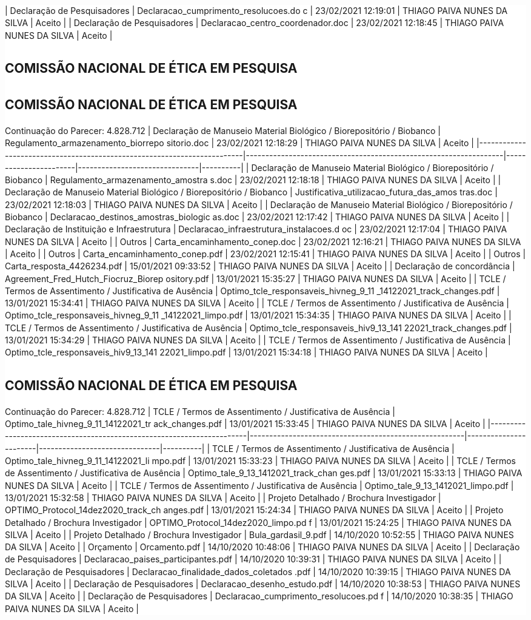 | Declaração de Pesquisadores    | Declaracao_cumprimento_resolucoes.do c         | 23/02/2021 12:19:01 | THIAGO PAIVA NUNES DA SILVA | Aceito     |
| Declaração de Pesquisadores    | Declaracao_centro_coordenador.doc              | 23/02/2021 12:18:45 | THIAGO PAIVA NUNES DA SILVA | Aceito     |

## COMISSÃO NACIONAL DE ÉTICA EM PESQUISA

## COMISSÃO NACIONAL DE ÉTICA EM PESQUISA

Continuação do Parecer: 4.828.712
| Declaração de Manuseio Material Biológico / Biorepositório / Biobanco   | Regulamento_armazenamento_biorrepo sitorio.doc                   | 23/02/2021 12:18:29   | THIAGO PAIVA NUNES DA SILVA   | Aceito   |
|-------------------------------------------------------------------------|------------------------------------------------------------------|-----------------------|-------------------------------|----------|
| Declaração de Manuseio Material Biológico / Biorepositório / Biobanco   | Regulamento_armazenamento_amostra s.doc                          | 23/02/2021 12:18:18   | THIAGO PAIVA NUNES DA SILVA   | Aceito   |
| Declaração de Manuseio Material Biológico / Biorepositório / Biobanco   | Justificativa_utilizacao_futura_das_amos tras.doc                | 23/02/2021 12:18:03   | THIAGO PAIVA NUNES DA SILVA   | Aceito   |
| Declaração de Manuseio Material Biológico / Biorepositório / Biobanco   | Declaracao_destinos_amostras_biologic as.doc                     | 23/02/2021 12:17:42   | THIAGO PAIVA NUNES DA SILVA   | Aceito   |
| Declaração de Instituição e Infraestrutura                              | Declaracao_infraestrutura_instalacoes.d oc                       | 23/02/2021 12:17:04   | THIAGO PAIVA NUNES DA SILVA   | Aceito   |
| Outros                                                                  | Carta_encaminhamento_conep.doc                                   | 23/02/2021 12:16:21   | THIAGO PAIVA NUNES DA SILVA   | Aceito   |
| Outros                                                                  | Carta_encaminhamento_conep.pdf                                   | 23/02/2021 12:15:41   | THIAGO PAIVA NUNES DA SILVA   | Aceito   |
| Outros                                                                  | Carta_resposta_4426234.pdf                                       | 15/01/2021 09:33:52   | THIAGO PAIVA NUNES DA SILVA   | Aceito   |
| Declaração de concordância                                              | Agreement_Fred_Hutch_Fiocruz_Biorep ository.pdf                  | 13/01/2021 15:35:27   | THIAGO PAIVA NUNES DA SILVA   | Aceito   |
| TCLE / Termos de Assentimento / Justificativa de Ausência               | Optimo_tcle_responsaveis_hivneg_9_11 _14122021_track_changes.pdf | 13/01/2021 15:34:41   | THIAGO PAIVA NUNES DA SILVA   | Aceito   |
| TCLE / Termos de Assentimento / Justificativa de Ausência               | Optimo_tcle_responsaveis_hivneg_9_11 _14122021_limpo.pdf         | 13/01/2021 15:34:35   | THIAGO PAIVA NUNES DA SILVA   | Aceito   |
| TCLE / Termos de Assentimento / Justificativa de Ausência               | Optimo_tcle_responsaveis_hiv9_13_141 22021_track_changes.pdf     | 13/01/2021 15:34:29   | THIAGO PAIVA NUNES DA SILVA   | Aceito   |
| TCLE / Termos de Assentimento / Justificativa de Ausência               | Optimo_tcle_responsaveis_hiv9_13_141 22021_limpo.pdf             | 13/01/2021 15:34:18   | THIAGO PAIVA NUNES DA SILVA   | Aceito   |

## COMISSÃO NACIONAL DE ÉTICA EM PESQUISA

Continuação do Parecer: 4.828.712
| TCLE / Termos de Assentimento / Justificativa de Ausência             | Optimo_tale_hivneg_9_11_14122021_tr ack_changes.pdf   | 13/01/2021 15:33:45   | THIAGO PAIVA NUNES DA SILVA   | Aceito   |
|-----------------------------------------------------------------------|-------------------------------------------------------|-----------------------|-------------------------------|----------|
| TCLE / Termos de Assentimento / Justificativa de Ausência             | Optimo_tale_hivneg_9_11_14122021_li mpo.pdf           | 13/01/2021 15:33:23   | THIAGO PAIVA NUNES DA SILVA   | Aceito   |
| TCLE / Termos de Assentimento / Justificativa de Ausência             | Optimo_tale_9_13_1412021_track_chan ges.pdf           | 13/01/2021 15:33:13   | THIAGO PAIVA NUNES DA SILVA   | Aceito   |
| TCLE / Termos de Assentimento / Justificativa de Ausência             | Optimo_tale_9_13_1412021_limpo.pdf                    | 13/01/2021 15:32:58   | THIAGO PAIVA NUNES DA SILVA   | Aceito   |
| Projeto Detalhado / Brochura Investigador                             | OPTIMO_Protocol_14dez2020_track_ch anges.pdf          | 13/01/2021 15:24:34   | THIAGO PAIVA NUNES DA SILVA   | Aceito   |
| Projeto Detalhado / Brochura Investigador                             | OPTIMO_Protocol_14dez2020_limpo.pd f                  | 13/01/2021 15:24:25   | THIAGO PAIVA NUNES DA SILVA   | Aceito   |
| Projeto Detalhado / Brochura Investigador                             | Bula_gardasil_9.pdf                                   | 14/10/2020 10:52:55   | THIAGO PAIVA NUNES DA SILVA   | Aceito   |
| Orçamento                                                             | Orcamento.pdf                                         | 14/10/2020 10:48:06   | THIAGO PAIVA NUNES DA SILVA   | Aceito   |
| Declaração de Pesquisadores                                           | Declaracao_paises_participantes.pdf                   | 14/10/2020 10:39:31   | THIAGO PAIVA NUNES DA SILVA   | Aceito   |
| Declaração de Pesquisadores                                           | Declaracao_finalidade_dados_coletados .pdf            | 14/10/2020 10:39:15   | THIAGO PAIVA NUNES DA SILVA   | Aceito   |
| Declaração de Pesquisadores                                           | Declaracao_desenho_estudo.pdf                         | 14/10/2020 10:38:53   | THIAGO PAIVA NUNES DA SILVA   | Aceito   |
| Declaração de Pesquisadores                                           | Declaracao_cumprimento_resolucoes.pd f                | 14/10/2020 10:38:35   | THIAGO PAIVA NUNES DA SILVA   | Aceito   |
